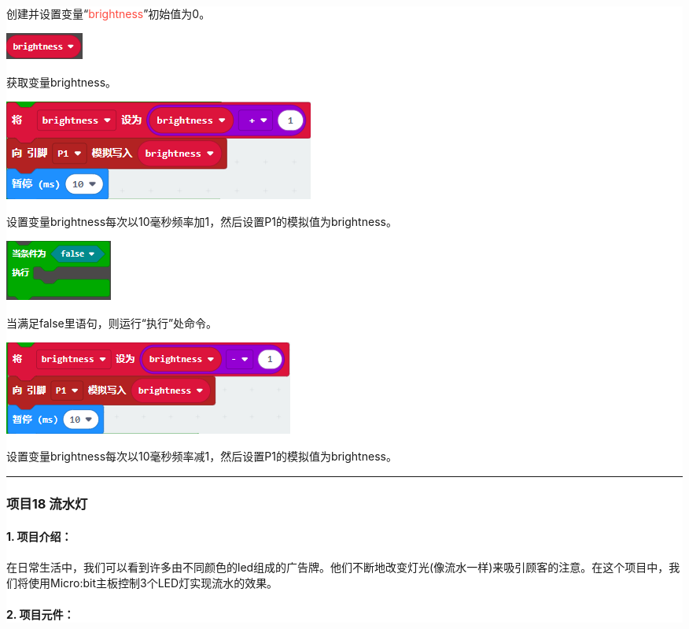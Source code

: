创建并设置变量“<span style="color: rgb(255, 76, 65);">brightness</span>”初始值为0。

![Img](./media/169.png)

获取变量brightness。

![Img](./media/170.png)

设置变量brightness每次以10毫秒频率加1，然后设置P1的模拟值为brightness。

![Img](./media/171.png)

当满足false里语句，则运行“执行”处命令。

![Img](./media/172.png)

设置变量brightness每次以10毫秒频率减1，然后设置P1的模拟值为brightness。

---

### 项目18 流水灯

#### 1. 项目介绍：

在日常生活中，我们可以看到许多由不同颜色的led组成的广告牌。他们不断地改变灯光(像流水一样)来吸引顾客的注意。在这个项目中，我们将使用Micro:bit主板控制3个LED灯实现流水的效果。

#### 2. 项目元件：
